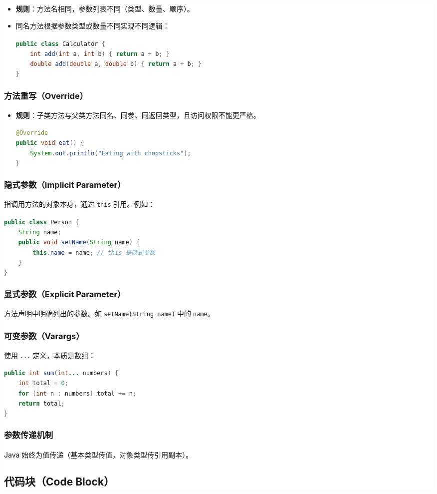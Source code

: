 - **规则**：方法名相同，参数列表不同（类型、数量、顺序）。

- 同名方法根据参数类型或数量不同实现不同逻辑：

  ```java
  public class Calculator {
      int add(int a, int b) { return a + b; }
      double add(double a, double b) { return a + b; }
  }
  ```

### 方法重写（Override）

- **规则**：子类方法与父类方法同名、同参、同返回类型，且访问权限不能更严格。

  ```java
  @Override
  public void eat() {
      System.out.println("Eating with chopsticks");
  }
  ```

### 隐式参数（Implicit Parameter）

指调用方法的对象本身，通过 `this` 引用。例如：

```java
public class Person {
    String name;
    public void setName(String name) {
        this.name = name; // this 是隐式参数
    }
}
```

### 显式参数（Explicit Parameter）

方法声明中明确列出的参数。如 `setName(String name)` 中的 `name`。

### 可变参数（Varargs）

使用 `...` 定义，本质是数组：

```java
public int sum(int... numbers) {
    int total = 0;
    for (int n : numbers) total += n;
    return total;
}
```

### 参数传递机制

Java 始终为值传递（基本类型传值，对象类型传引用副本）。

## 代码块（Code Block）

